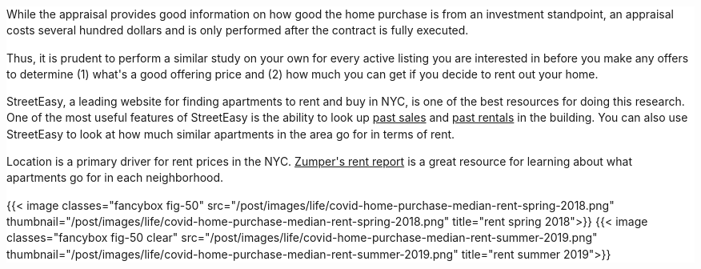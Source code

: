 While the appraisal provides good information on how good the home purchase is from an investment standpoint, an appraisal costs several hundred dollars and is only performed after the contract is fully executed.

Thus, it is prudent to perform a similar study on your own for every active listing you are interested in before you make any offers to determine (1) what's a good offering price and (2) how much you can get if you decide to rent out your home.

StreetEasy, a leading website for finding apartments to rent and buy in NYC, is one of the best resources for doing this research. One of the most useful features of StreetEasy is the ability to look up [past sales](https://streeteasy.com/building/88-bleecker-street-new_york#tab_building_detail=2) and [past rentals](https://streeteasy.com/building/88-bleecker-street-new_york#tab_building_detail=3) in the building. You can also use StreetEasy to look at how much similar apartments in the area go for in terms of rent.

Location is a primary driver for rent prices in the NYC. [Zumper's rent report](https://www.zumper.com/blog/new-york-city-neighborhood-rent-map-summer-2019/?fbclid=IwAR2qV_CXYz88emHlqBcBEBuRG94-GwjuNQzkionYrwjm3-czhp8B2JHGjxk) is a great resource for learning about what apartments go for in each neighborhood.

{{< image classes="fancybox fig-50" src="/post/images/life/covid-home-purchase-median-rent-spring-2018.png"
thumbnail="/post/images/life/covid-home-purchase-median-rent-spring-2018.png" title="rent spring 2018">}}
{{< image classes="fancybox fig-50 clear" src="/post/images/life/covid-home-purchase-median-rent-summer-2019.png"
thumbnail="/post/images/life/covid-home-purchase-median-rent-summer-2019.png" title="rent summer 2019">}}
